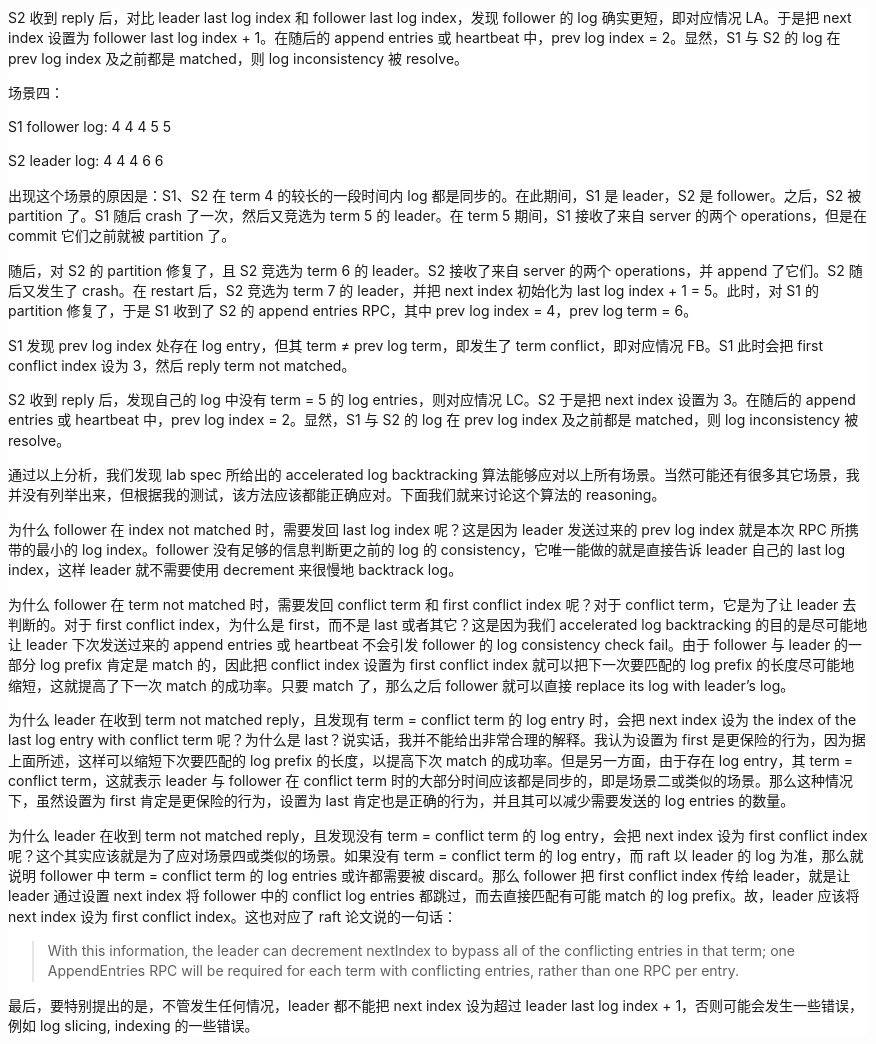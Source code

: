 S2 收到 reply 后，对比 leader last log index 和 follower last log index，发现 follower 的 log 确实更短，即对应情况 LA。于是把 next index 设置为 follower last log index + 1。在随后的 append entries 或 heartbeat 中，prev log index = 2。显然，S1 与 S2 的 log 在 prev log index 及之前都是 matched，则 log inconsistency 被 resolve。

场景四：

S1 follower log: 4 4 4 5 5 

S2 leader log: 4 4 4 6 6

出现这个场景的原因是：S1、S2 在 term 4 的较长的一段时间内 log 都是同步的。在此期间，S1 是 leader，S2 是 follower。之后，S2 被 partition 了。S1 随后 crash 了一次，然后又竞选为 term 5 的 leader。在 term 5 期间，S1 接收了来自 server 的两个 operations，但是在 commit 它们之前就被 partition 了。

随后，对 S2 的 partition 修复了，且 S2 竞选为 term 6 的 leader。S2 接收了来自 server 的两个 operations，并 append 了它们。S2 随后又发生了 crash。在 restart 后，S2 竞选为 term 7 的 leader，并把 next index 初始化为 last log index + 1 = 5。此时，对 S1 的 partition 修复了，于是 S1 收到了 S2 的 append entries RPC，其中 prev log index = 4，prev log term = 6。

S1 发现 prev log index 处存在 log entry，但其 term ≠ prev log term，即发生了 term conflict，即对应情况 FB。S1 此时会把 first conflict index 设为 3，然后 reply term not matched。

S2 收到 reply 后，发现自己的 log 中没有 term = 5 的 log entries，则对应情况 LC。S2 于是把 next index 设置为 3。在随后的 append entries 或 heartbeat 中，prev log index = 2。显然，S1 与 S2 的 log 在 prev log index 及之前都是 matched，则 log inconsistency 被 resolve。

通过以上分析，我们发现 lab spec 所给出的 accelerated log backtracking 算法能够应对以上所有场景。当然可能还有很多其它场景，我并没有列举出来，但根据我的测试，该方法应该都能正确应对。下面我们就来讨论这个算法的 reasoning。

为什么 follower 在 index not matched 时，需要发回 last log index 呢？这是因为 leader 发送过来的 prev log index 就是本次 RPC 所携带的最小的 log index。follower 没有足够的信息判断更之前的 log 的 consistency，它唯一能做的就是直接告诉 leader 自己的 last log index，这样 leader 就不需要使用 decrement 来很慢地 backtrack log。

为什么 follower 在 term not matched 时，需要发回 conflict term 和 first conflict index 呢？对于 conflict term，它是为了让 leader 去判断的。对于 first conflict index，为什么是 first，而不是 last 或者其它？这是因为我们 accelerated log backtracking 的目的是尽可能地让 leader 下次发送过来的 append entries 或 heartbeat 不会引发 follower 的 log consistency check fail。由于 follower 与 leader 的一部分 log prefix 肯定是 match 的，因此把 conflict index 设置为 first conflict index 就可以把下一次要匹配的 log prefix 的长度尽可能地缩短，这就提高了下一次 match 的成功率。只要 match 了，那么之后 follower 就可以直接 replace its log with leader’s log。

为什么 leader 在收到 term not matched reply，且发现有 term = conflict term 的 log entry 时，会把 next index 设为 the index of the last log entry with conflict term 呢？为什么是 last？说实话，我并不能给出非常合理的解释。我认为设置为 first 是更保险的行为，因为据上面所述，这样可以缩短下次要匹配的 log prefix 的长度，以提高下次 match 的成功率。但是另一方面，由于存在 log entry，其 term = conflict term，这就表示 leader 与 follower 在 conflict term 时的大部分时间应该都是同步的，即是场景二或类似的场景。那么这种情况下，虽然设置为 first 肯定是更保险的行为，设置为 last 肯定也是正确的行为，并且其可以减少需要发送的 log entries 的数量。

为什么 leader 在收到 term not matched reply，且发现没有 term = conflict term 的 log entry，会把 next index 设为 first conflict index 呢？这个其实应该就是为了应对场景四或类似的场景。如果没有 term = conflict term 的 log entry，而 raft 以 leader 的 log 为准，那么就说明 follower 中 term = conflict term 的 log entries 或许都需要被 discard。那么 follower 把 first conflict index 传给 leader，就是让 leader 通过设置 next index 将 follower 中的 conflict log entries 都跳过，而去直接匹配有可能 match 的 log prefix。故，leader 应该将 next index 设为 first conflict index。这也对应了 raft 论文说的一句话：

> With this information, the leader can decrement nextIndex to bypass all of the conflicting entries in that term; one AppendEntries RPC will be required for each term with conflicting entries, rather than one RPC per entry.
> 

最后，要特别提出的是，不管发生任何情况，leader 都不能把 next index 设为超过 leader last log index + 1，否则可能会发生一些错误，例如 log slicing, indexing 的一些错误。
